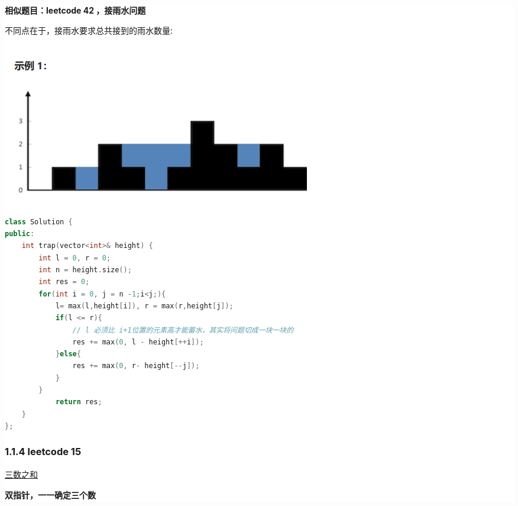 **相似题目：leetcode 42 ，接雨水问题**

不同点在于，接雨水要求总共接到的雨水数量:

![1711849242443](./picture/1711849242443.png)

```c++
class Solution {
public:
    int trap(vector<int>& height) {
        int l = 0, r = 0;
        int n = height.size();
        int res = 0;
        for(int i = 0, j = n -1;i<j;){
            l= max(l,height[i]), r = max(r,height[j]);
            if(l <= r){
                // l 必须比 i+1位置的元素高才能蓄水，其实将问题切成一块一块的
                res += max(0, l - height[++i]);
            }else{
                res += max(0, r- height[--j]);
            }
        }
            return res;
    }
};
```

### 1.1.4 leetcode 15

[ 三数之和](https://leetcode.cn/problems/3sum/)

**双指针，一一确定三个数**
